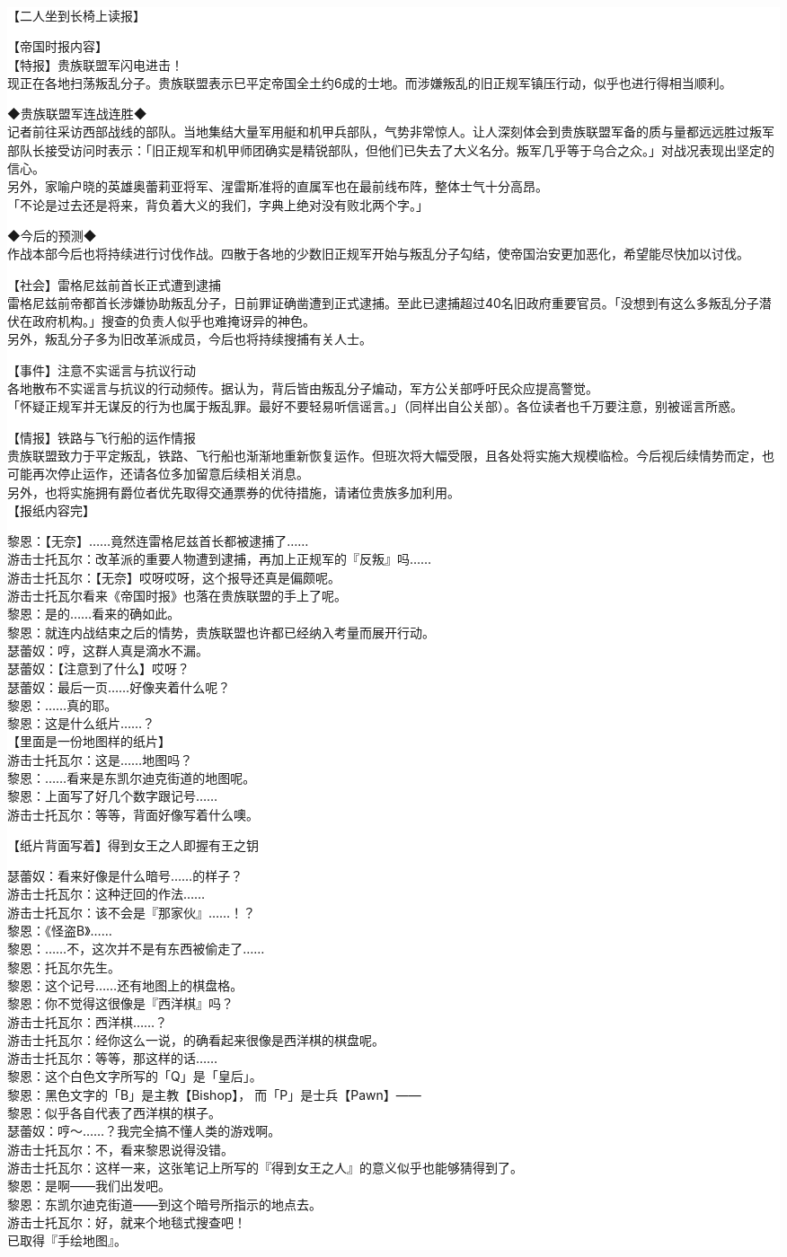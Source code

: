 【二人坐到长椅上读报】  
  
【帝国时报内容】  
【特报】贵族联盟军闪电进击！  
现正在各地扫荡叛乱分子。贵族联盟表示巳平定帝国全土约6成的士地。而涉嫌叛乱的旧正规军镇压行动，似乎也进行得相当顺利。  
  
◆贵族联盟军连战连胜◆  
记者前往采访西部战线的部队。当地集结大量军用艇和机甲兵部队，气势非常惊人。让人深刻体会到贵族联盟军备的质与量都远远胜过叛军部队长接受访问时表示：「旧正规军和机甲师团确实是精锐部队，但他们已失去了大义名分。叛军几乎等于乌合之众。」对战况表现出坚定的信心。  
另外，家喻户晓的英雄奥蕾莉亚将军、湦雷斯准将的直属军也在最前线布阵，整体士气十分高昂。  
「不论是过去还是将来，背负着大义的我们，字典上绝对没有败北两个字。」  
  
◆今后的预测◆  
作战本部今后也将持续进行讨伐作战。四散于各地的少数旧正规军开始与叛乱分子勾结，使帝国治安更加恶化，希望能尽快加以讨伐。  
  
【社会】雷格尼兹前首长正式遭到逮捕  
雷格尼兹前帝都首长涉嫌协助叛乱分子，日前罪证确凿遭到正式逮捕。至此已逮捕超过40名旧政府重要官员。「没想到有这么多叛乱分子潜伏在政府机构。」搜查的负责人似乎也难掩讶异的神色。  
另外，叛乱分子多为旧改革派成员，今后也将持续搜捕有关人士。  
  
【事件】注意不实谣言与抗议行动  
各地散布不实谣言与抗议的行动频传。据认为，背后皆由叛乱分子煸动，军方公关部呼吁民众应提高警觉。  
「怀疑正规军并无谋反的行为也属于叛乱罪。最好不要轻易听信谣言。」（同样出自公关部）。各位读者也千万要注意，别被谣言所惑。  
  
【情报】铁路与飞行船的运作情报  
贵族联盟致力于平定叛乱，铁路、飞行船也渐渐地重新恢复运作。但班次将大幅受限，且各处将实施大规模临检。今后视后续情势而定，也可能再次停止运作，还请各位多加留意后续相关消息。  
另外，也将实施拥有爵位者优先取得交通票券的优待措施，请诸位贵族多加利用。  
【报纸内容完】  
  
黎恩：【无奈】……竟然连雷格尼兹首长都被逮捕了……  
游击士托瓦尔：改革派的重要人物遭到逮捕，再加上正规军的『反叛』吗……  
游击士托瓦尔：【无奈】哎呀哎呀，这个报导还真是偏颇呢。  
游击士托瓦尔看来《帝国时报》也落在贵族联盟的手上了呢。  
黎恩：是的……看来的确如此。  
黎恩：就连内战结束之后的情势，贵族联盟也许都已经纳入考量而展开行动。  
瑟蕾奴：哼，这群人真是滴水不漏。  
瑟蕾奴：【注意到了什么】哎呀？  
瑟蕾奴：最后一页……好像夹着什么呢？  
黎恩：……真的耶。  
黎恩：这是什么纸片……？  
【里面是一份地图样的纸片】  
游击士托瓦尔：这是……地图吗？  
黎恩：……看来是东凯尔迪克街道的地图呢。  
黎恩：上面写了好几个数字跟记号……  
游击士托瓦尔：等等，背面好像写着什么噢。  
  
【纸片背面写着】得到女王之人即握有王之钥  
  
瑟蕾奴：看来好像是什么暗号……的样子？  
游击士托瓦尔：这种迂回的作法……  
游击士托瓦尔：该不会是『那家伙』……！？  
黎恩：《怪盗B》……  
黎恩：……不，这次并不是有东西被偷走了……  
黎恩：托瓦尔先生。  
黎恩：这个记号……还有地图上的棋盘格。  
黎恩：你不觉得这很像是『西洋棋』吗？  
游击士托瓦尔：西洋棋……？  
游击士托瓦尔：经你这么一说，的确看起来很像是西洋棋的棋盘呢。  
游击士托瓦尔：等等，那这样的话……  
黎恩：这个白色文字所写的「Q」是「皇后」。  
黎恩：黑色文字的「B」是主教【Bishop】， 而「P」是士兵【Pawn】——  
黎恩：似乎各自代表了西洋棋的棋子。  
瑟蕾奴：哼～……？我完全搞不懂人类的游戏啊。  
游击士托瓦尔：不，看来黎恩说得没错。  
游击士托瓦尔：这样一来，这张笔记上所写的『得到女王之人』的意义似乎也能够猜得到了。  
黎恩：是啊——我们出发吧。  
黎恩：东凯尔迪克街道——到这个暗号所指示的地点去。  
游击士托瓦尔：好，就来个地毯式搜查吧！  
已取得『手绘地图』。  